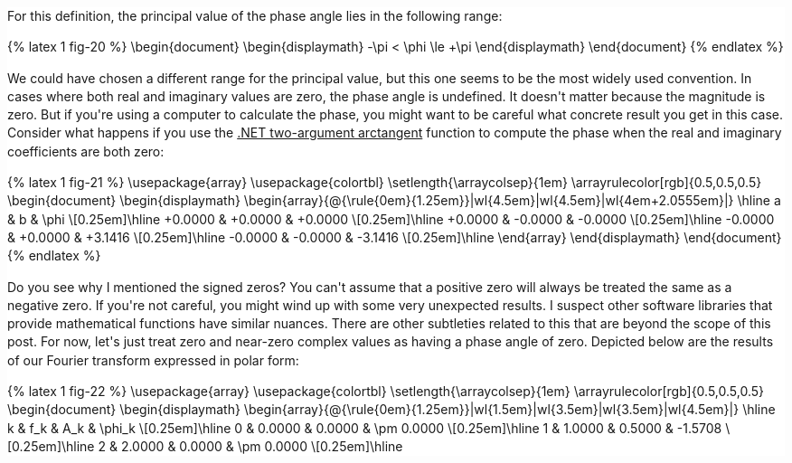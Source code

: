 For this definition, the principal value of the phase angle lies in the following range:

{% latex 1 fig-20 %}
    \begin{document}
    \begin{displaymath}
    -\pi < \phi \le +\pi
    \end{displaymath}
    \end{document}
{% endlatex %}

We could have chosen a different range for the principal value, but this one seems to be the most widely used convention. In cases where both real and imaginary values are zero, the phase angle is undefined. It doesn't matter because the magnitude is zero. But if you're using a computer to calculate the phase, you might want to be careful what concrete result you get in this case. Consider what happens if you use the [.NET two-argument arctangent](https://docs.microsoft.com/en-us/dotnet/api/system.math.atan2) function to compute the phase when the real and imaginary coefficients are both zero:

{% latex 1 fig-21 %}
    \usepackage{array}
    \usepackage{colortbl}
    \setlength{\arraycolsep}{1em}
    \arrayrulecolor[rgb]{0.5,0.5,0.5}
    \begin{document}
    \begin{displaymath}
    \begin{array}{@{\rule{0em}{1.25em}}|wl{4.5em}|wl{4.5em}|wl{4em+2.0555em}|}
    \hline
    a       & b       & \phi
    \\[0.25em]\hline
    +0.0000 & +0.0000 & +0.0000
    \\[0.25em]\hline
    +0.0000 & -0.0000 & -0.0000
    \\[0.25em]\hline
    -0.0000 & +0.0000 & +3.1416
    \\[0.25em]\hline
    -0.0000 & -0.0000 & -3.1416
    \\[0.25em]\hline
    \end{array}
    \end{displaymath}
    \end{document}
{% endlatex %}

Do you see why I mentioned the signed zeros? You can't assume that a positive zero will always be treated the same as a negative zero. If you're not careful, you might wind up with some very unexpected results. I suspect other software libraries that provide mathematical functions have similar nuances. There are other subtleties related to this that are beyond the scope of this post. For now, let's just treat zero and near-zero complex values as having a phase angle of zero. Depicted below are the results of our Fourier transform expressed in polar form:

{% latex 1 fig-22 %}
    \usepackage{array}
    \usepackage{colortbl}
    \setlength{\arraycolsep}{1em}
    \arrayrulecolor[rgb]{0.5,0.5,0.5}
    \begin{document}
    \begin{displaymath}
    \begin{array}{@{\rule{0em}{1.25em}}|wl{1.5em}|wl{3.5em}|wl{3.5em}|wl{4.5em}|}
    \hline
    k & f_k    & A_k    & \phi_k
    \\[0.25em]\hline
    0 & 0.0000 & 0.0000 & \pm 0.0000
    \\[0.25em]\hline
    1 & 1.0000 & 0.5000 & -1.5708
    \\[0.25em]\hline
    2 & 2.0000 & 0.0000 & \pm 0.0000
    \\[0.25em]\hline